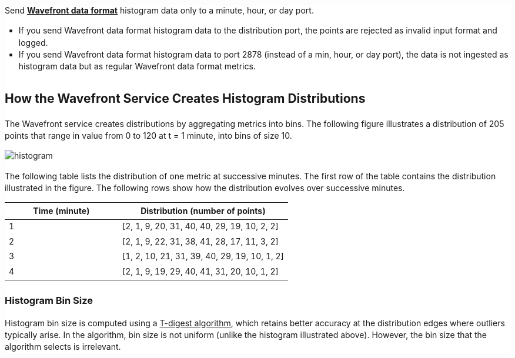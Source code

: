 Send [**Wavefront data format**](wavefront_data_format.html) histogram data only to a minute, hour, or day port.
* If you send Wavefront data format histogram data to the distribution port, the points are rejected as invalid input format and logged.
* If you send Wavefront data format histogram data to port 2878 (instead of a min, hour, or day port), the data is not ingested as histogram data but as regular Wavefront data format metrics.

## How the Wavefront Service Creates Histogram Distributions

The Wavefront service creates distributions by aggregating metrics into bins. The following figure illustrates a distribution of 205 points that range in value from 0 to 120 at t = 1 minute, into bins of size 10.

![histogram](images/histogram.png)

The following table lists the distribution of one metric at successive minutes. The first row of the table contains the distribution illustrated in the figure. The following rows show how the distribution evolves over successive minutes.

<table width="100%">
<colgroup>
<col width="40%" />
<col width="60%" />
</colgroup>
<thead>
<tr><th>Time (minute)</th><th>Distribution (number of points)</th></tr>
</thead>
<tbody>
<tr>
<td>1</td>
<td>[2, 1, 9, 20, 31, 40, 40, 29, 19, 10, 2, 2]</td>
</tr>
<tr>
<td>2</td>
<td>[2, 1, 9, 22, 31, 38, 41, 28, 17, 11, 3, 2]</td>
</tr>
<tr>
<td>3</td>
<td>[1, 2, 10, 21, 31, 39, 40, 29, 19, 10, 1, 2]</td>
</tr>
<tr>
<td>4</td>
<td>[2, 1, 9, 19, 29, 40, 41, 31,  20, 10, 1, 2]</td>
</tr>
</tbody>
</table>

### Histogram Bin Size

Histogram bin size is computed using a [T-digest algorithm](https://github.com/tdunning/t-digest/blob/master/docs/t-digest-paper/histo.pdf), which retains better accuracy at the distribution edges where outliers typically arise. In the algorithm, bin size is not uniform (unlike the histogram illustrated above). However, the bin size that the algorithm selects is irrelevant.
